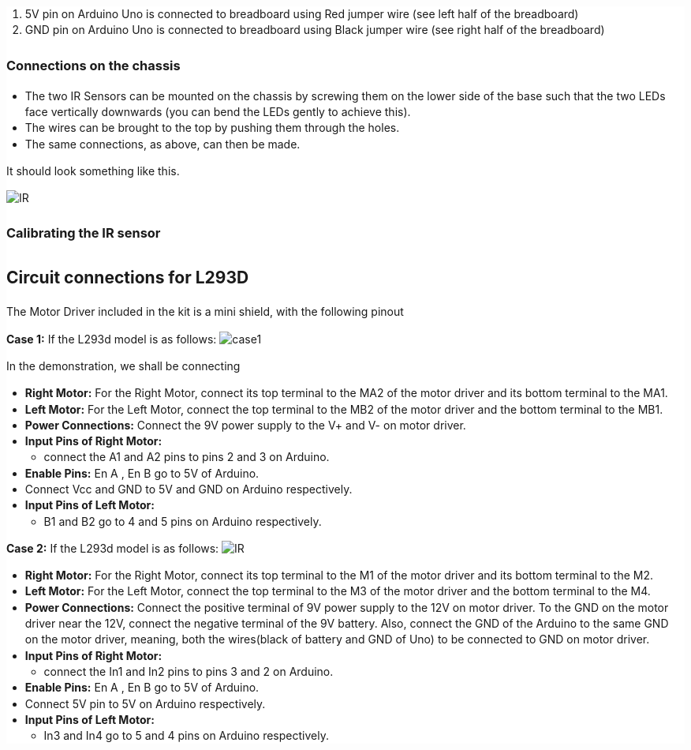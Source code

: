 1.  5V pin on Arduino Uno is connected to breadboard using Red jumper wire (see left half of the breadboard)
2.  GND pin on Arduino Uno is connected to breadboard using Black jumper wire (see right half of the breadboard)

### Connections on the chassis

- The two IR Sensors can be mounted on the chassis by screwing them on the lower side of the base such that the two LEDs face vertically downwards (you can bend the LEDs gently to achieve this).
- The wires can be brought to the top by pushing them through the holes.
- The same connections, as above, can then be made.

It should look something like this.

<Image src="/static/images/resources/Day3_Session2/IR_chassis.png" alt="IR" width='500' height='500' />

### Calibrating the IR sensor

<EmbedItem url='https://www.youtube.com/embed/edGiIn5iiJk' />

## Circuit connections for L293D

The Motor Driver included in the kit is a mini shield, with the following pinout

**Case 1:** If the L293d model is as follows:
<Image src="/static/images/resources/Day3_Session2/case1.png" alt="case1" width='500' height='500' />

In the demonstration, we shall be connecting

- **Right Motor:** For the Right Motor, connect its top terminal to the MA2 of the motor driver and its bottom terminal to the MA1.
- **Left Motor:** For the Left Motor, connect the top terminal to the MB2 of the motor driver and the bottom terminal to the MB1.
- **Power Connections:** Connect the 9V power supply to the V+ and V- on motor driver.
- **Input Pins of Right Motor:**
  - connect the A1 and A2 pins to pins 2 and 3 on Arduino.
- **Enable Pins:** En A , En B go to 5V of Arduino.
- Connect Vcc and GND to 5V and GND on Arduino respectively.
- **Input Pins of Left Motor:**
  - B1 and B2 go to 4 and 5 pins on Arduino respectively.

**Case 2:** If the L293d model is as follows:
<Image src="/static/images/resources/Day3_Session2/case2.png" alt="IR" width='500' height='500' />

- **Right Motor:** For the Right Motor, connect its top terminal to the M1 of the motor driver and its bottom terminal to the M2.
- **Left Motor:** For the Left Motor, connect the top terminal to the M3 of the motor driver and the bottom terminal to the M4.
- **Power Connections:** Connect the positive terminal of 9V power supply to the 12V on motor driver. To the GND on the motor driver near the 12V, connect the negative terminal of the 9V battery. Also, connect the GND of the Arduino to the same GND on the motor driver, meaning, both the wires(black of battery and GND of Uno) to be connected to GND on motor driver.
- **Input Pins of Right Motor:**
  - connect the In1 and In2 pins to pins 3 and 2 on Arduino.
- **Enable Pins:** En A , En B go to 5V of Arduino.
- Connect 5V pin to 5V on Arduino respectively.
- **Input Pins of Left Motor:**
  - In3 and In4 go to 5 and 4 pins on Arduino respectively.
